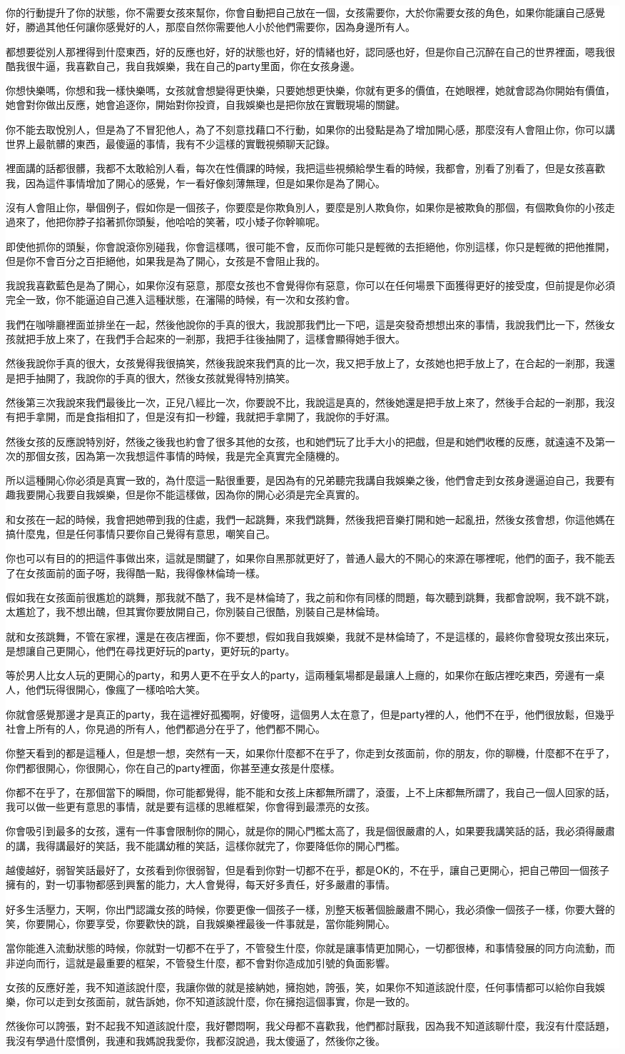 你的行動提升了你的狀態，你不需要女孩來幫你，你會自動把自己放在一個，女孩需要你，大於你需要女孩的角色，如果你能讓自己感覺好，勝過其他任何讓你感覺好的人，那麼自然你需要他人小於他們需要你，因為身邊所有人。

都想要從別人那裡得到什麼東西，好的反應也好，好的狀態也好，好的情緒也好，認同感也好，但是你自己沉醉在自己的世界裡面，嗯我很酷我很牛逼，我喜歡自己，我自我娛樂，我在自己的party里面，你在女孩身邊。

你想快樂嗎，你想和我一樣快樂嗎，女孩就會想變得更快樂，只要她想更快樂，你就有更多的價值，在她眼裡，她就會認為你開始有價值，她會對你做出反應，她會追逐你，開始對你投資，自我娛樂也是把你放在實戰現場的關鍵。

你不能去取悅別人，但是為了不冒犯他人，為了不刻意找藉口不行動，如果你的出發點是為了增加開心感，那麼沒有人會阻止你，你可以講世界上最骯髒的東西，最傻逼的事情，我有不少這樣的實戰視頻聊天記錄。

裡面講的話都很髒，我都不太敢給別人看，每次在性價課的時候，我把這些視頻給學生看的時候，我都會，別看了別看了，但是女孩喜歡我，因為這件事情增加了開心的感覺，乍一看好像刻薄無理，但是如果你是為了開心。

沒有人會阻止你，舉個例子，假如你是一個孩子，你要麼是你欺負別人，要麼是別人欺負你，如果你是被欺負的那個，有個欺負你的小孩走過來了，他把你脖子掐著抓你頭髮，他哈哈的笑著，哎小矮子你幹嘛呢。

即使他抓你的頭髮，你會說滾你別碰我，你會這樣嗎，很可能不會，反而你可能只是輕微的去拒絕他，你別這樣，你只是輕微的把他推開，但是你不會百分之百拒絕他，如果我是為了開心，女孩是不會阻止我的。

我說我喜歡藍色是為了開心，如果你沒有惡意，那麼女孩也不會覺得你有惡意，你可以在任何場景下面獲得更好的接受度，但前提是你必須完全一致，你不能逼迫自己進入這種狀態，在瀋陽的時候，有一次和女孩約會。

我們在咖啡廳裡面並排坐在一起，然後他說你的手真的很大，我說那我們比一下吧，這是突發奇想想出來的事情，我說我們比一下，然後女孩就把手放上來了，在我們手合起來的一剎那，我把手往後抽開了，這樣會顯得她手很大。

然後我說你手真的很大，女孩覺得我很搞笑，然後我說來我們真的比一次，我又把手放上了，女孩她也把手放上了，在合起的一剎那，我還是把手抽開了，我說你的手真的很大，然後女孩就覺得特別搞笑。

然後第三次我說來我們最後比一次，正兒八經比一次，你要說不比，我說這是真的，然後她還是把手放上來了，然後手合起的一剎那，我沒有把手拿開，而是食指相扣了，但是沒有扣一秒鐘，我就把手拿開了，我說你的手好濕。

然後女孩的反應說特別好，然後之後我也約會了很多其他的女孩，也和她們玩了比手大小的把戲，但是和她們收穫的反應，就遠遠不及第一次的那個女孩，因為第一次我想這件事情的時候，我是完全真實完全隨機的。

所以這種開心你必須是真實一致的，為什麼這一點很重要，是因為有的兄弟聽完我講自我娛樂之後，他們會走到女孩身邊逼迫自己，我要有趣我要開心我要自我娛樂，但是你不能這樣做，因為你的開心必須是完全真實的。

和女孩在一起的時候，我會把她帶到我的住處，我們一起跳舞，來我們跳舞，然後我把音樂打開和她一起亂扭，然後女孩會想，你這他媽在搞什麼鬼，但是任何事情只要你自己覺得有意思，嘲笑自己。

你也可以有目的的把這件事做出來，這就是關鍵了，如果你自黑那就更好了，普通人最大的不開心的來源在哪裡呢，他們的面子，我不能丟了在女孩面前的面子呀，我得酷一點，我得像林倫琦一樣。

假如我在女孩面前很尷尬的跳舞，那我就不酷了，我不是林倫琦了，我之前和你有同樣的問題，每次聽到跳舞，我都會說啊，我不跳不跳，太尷尬了，我不想出醜，但其實你要放開自己，你別裝自己很酷，別裝自己是林倫琦。

就和女孩跳舞，不管在家裡，還是在夜店裡面，你不要想，假如我自我娛樂，我就不是林倫琦了，不是這樣的，最終你會發現女孩出來玩，是想讓自己更開心，他們在尋找更好玩的party，更好玩的party。

等於男人比女人玩的更開心的party，和男人更不在乎女人的party，這兩種氣場都是最讓人上癮的，如果你在飯店裡吃東西，旁邊有一桌人，他們玩得很開心，像瘋了一樣哈哈大笑。

你就會感覺那邊才是真正的party，我在這裡好孤獨啊，好傻呀，這個男人太在意了，但是party裡的人，他們不在乎，他們很放鬆，但幾乎社會上所有的人，你見過的所有人，他們都過分在乎了，他們都不開心。

你整天看到的都是這種人，但是想一想，突然有一天，如果你什麼都不在乎了，你走到女孩面前，你的朋友，你的聊機，什麼都不在乎了，你們都很開心，你很開心，你在自己的party裡面，你甚至連女孩是什麼樣。

你都不在乎了，在那個當下的瞬間，你可能都覺得，能不能和女孩上床都無所謂了，滾蛋，上不上床都無所謂了，我自己一個人回家的話，我可以做一些更有意思的事情，就是要有這樣的思維框架，你會得到最漂亮的女孩。

你會吸引到最多的女孩，還有一件事會限制你的開心，就是你的開心門檻太高了，我是個很嚴肅的人，如果要我講笑話的話，我必須得嚴肅的講，我得講最好的笑話，我不能講幼稚的笑話，這樣你就完了，你要降低你的開心門檻。

越傻越好，弱智笑話最好了，女孩看到你很弱智，但是看到你對一切都不在乎，都是OK的，不在乎，讓自己更開心，把自己帶回一個孩子擁有的，對一切事物都感到興奮的能力，大人會覺得，每天好多責任，好多嚴肅的事情。

好多生活壓力，天啊，你出門認識女孩的時候，你要更像一個孩子一樣，別整天板著個臉嚴肅不開心，我必須像一個孩子一樣，你要大聲的笑，你要開心，你要享受，你要歡快的跳，自我娛樂裡最後一件事就是，當你能夠開心。

當你能進入流動狀態的時候，你就對一切都不在乎了，不管發生什麼，你就是讓事情更加開心，一切都很棒，和事情發展的同方向流動，而非逆向而行，這就是最重要的框架，不管發生什麼，都不會對你造成加引號的負面影響。

女孩的反應好差，我不知道該說什麼，我讓你做的就是接納她，擁抱她，誇張，笑，如果你不知道該說什麼，任何事情都可以給你自我娛樂，你可以走到女孩面前，就告訴她，你不知道該說什麼，你在擁抱這個事實，你是一致的。

然後你可以誇張，對不起我不知道該說什麼，我好鬱悶啊，我父母都不喜歡我，他們都討厭我，因為我不知道該聊什麼，我沒有什麼話題，我沒有學過什麼慣例，我連和我媽說我愛你，我都沒說過，我太傻逼了，然後你之後。
